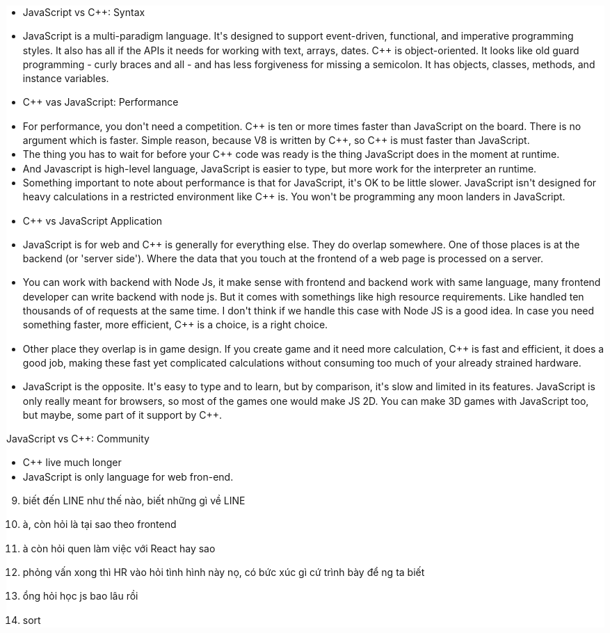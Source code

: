 - JavaScript vs C++: Syntax

* JavaScript is a multi-paradigm language. It's designed to support event-driven, functional, and imperative programming styles. It also has all if the APIs it needs for working with text, arrays, dates.
  C++ is object-oriented. It looks like old guard programming - curly braces and all - and has less forgiveness for missing a semicolon. It has objects, classes, methods, and instance variables.

- C++ vas JavaScript: Performance

* For performance, you don't need a competition. C++ is ten or more times faster than JavaScript on the board. There is no argument which is faster.
  Simple reason, because V8 is written by C++, so C++ is must faster than JavaScript.
* The thing you has to wait for before your C++ code was ready is the thing JavaScript does in the moment at runtime.
* And Javascript is high-level language, JavaScript is easier to type, but more work for the interpreter an runtime.
* Something important to note about performance is that for JavaScript, it's OK to be little slower. JavaScript isn't designed for heavy calculations in a restricted environment like C++ is. You won't be programming any moon landers in JavaScript.

- C++ vs JavaScript Application

* JavaScript is for web and C++ is generally for everything else. They do overlap somewhere. One of those places is at the backend (or 'server side'). Where the data that you touch at the frontend of a web page is processed on a server.
* You can work with backend with Node Js, it make sense with frontend and backend work with same language, many frontend developer can write backend with node js. But it comes with somethings like high resource requirements. Like handled ten thousands of of requests at the same time. I don't think if we handle this case with Node JS is a good idea. In case you need something faster, more efficient, C++ is a choice, is a right choice.

* Other place they overlap is in game design. If you create game and it need more calculation, C++ is fast and efficient, it does a good job, making these fast yet complicated calculations without consuming too much of your already strained hardware.

* JavaScript is the opposite. It's easy to type and to learn, but by comparison, it's slow and limited in its features. JavaScript is only really meant for browsers, so most of the games one would make JS 2D.
  You can make 3D games with JavaScript too, but maybe, some part of it support by C++.

JavaScript vs C++: Community

- C++ live much longer
- JavaScript is only language for web fron-end.

9. biết đến LINE như thế nào, biết những gì về LINE

10. à, còn hỏi là tại sao theo frontend

11. à còn hỏi quen làm việc với React hay sao

12. phỏng vấn xong thì HR vào hỏi tình hình này nọ, có bức xúc gì cứ trình bày để ng ta biết

13. ổng hỏi học js bao lâu rồi

14. sort
